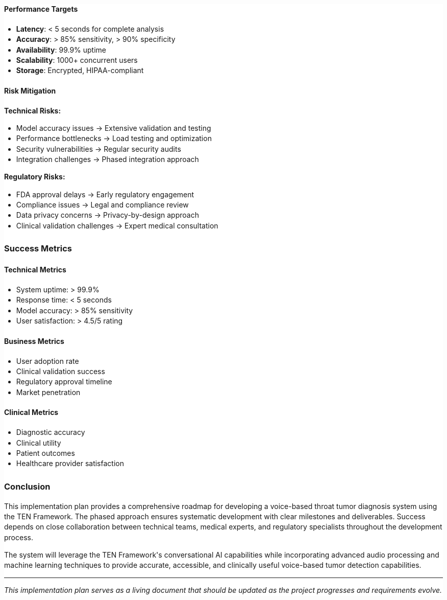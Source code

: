 #### Performance Targets

- **Latency**: < 5 seconds for complete analysis
- **Accuracy**: > 85% sensitivity, > 90% specificity
- **Availability**: 99.9% uptime
- **Scalability**: 1000+ concurrent users
- **Storage**: Encrypted, HIPAA-compliant

#### Risk Mitigation

**Technical Risks:**
- Model accuracy issues → Extensive validation and testing
- Performance bottlenecks → Load testing and optimization
- Security vulnerabilities → Regular security audits
- Integration challenges → Phased integration approach

**Regulatory Risks:**
- FDA approval delays → Early regulatory engagement
- Compliance issues → Legal and compliance review
- Data privacy concerns → Privacy-by-design approach
- Clinical validation challenges → Expert medical consultation

### Success Metrics

#### Technical Metrics
- System uptime: > 99.9%
- Response time: < 5 seconds
- Model accuracy: > 85% sensitivity
- User satisfaction: > 4.5/5 rating

#### Business Metrics
- User adoption rate
- Clinical validation success
- Regulatory approval timeline
- Market penetration

#### Clinical Metrics
- Diagnostic accuracy
- Clinical utility
- Patient outcomes
- Healthcare provider satisfaction

### Conclusion

This implementation plan provides a comprehensive roadmap for developing a voice-based throat tumor diagnosis system using the TEN Framework. The phased approach ensures systematic development with clear milestones and deliverables. Success depends on close collaboration between technical teams, medical experts, and regulatory specialists throughout the development process.

The system will leverage the TEN Framework's conversational AI capabilities while incorporating advanced audio processing and machine learning techniques to provide accurate, accessible, and clinically useful voice-based tumor detection capabilities.

---

*This implementation plan serves as a living document that should be updated as the project progresses and requirements evolve.*
